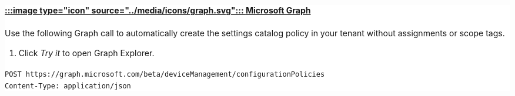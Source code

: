 #### [:::image type="icon" source="../media/icons/graph.svg"::: **Microsoft Graph**](#tab/graph)

Use the following Graph call to automatically create the settings catalog policy in your tenant without assignments or scope tags.

1. Click *Try it* to open Graph Explorer. 
  ```msgraph-interactive
  POST https://graph.microsoft.com/beta/deviceManagement/configurationPolicies
  Content-Type: application/json

  ```